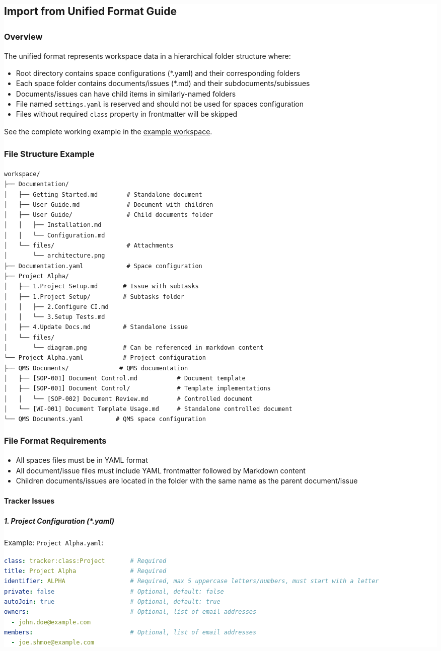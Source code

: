 ## Import from Unified Format Guide

### Overview
The unified format represents workspace data in a hierarchical folder structure where:
* Root directory contains space configurations (*.yaml) and their corresponding folders
* Each space folder contains documents/issues (*.md) and their subdocuments/subissues
* Documents/issues can have child items in similarly-named folders
* File named `settings.yaml` is reserved and should not be used for spaces configuration
* Files without required `class` property in frontmatter will be skipped

See the complete working example in the [example workspace](./example-workspace).

### File Structure Example
```
workspace/
├── Documentation/
│   ├── Getting Started.md        # Standalone document
│   ├── User Guide.md             # Document with children
│   ├── User Guide/               # Child documents folder
│   │   ├── Installation.md
│   │   └── Configuration.md
│   └── files/                    # Attachments
│       └── architecture.png
├── Documentation.yaml            # Space configuration
├── Project Alpha/
│   ├── 1.Project Setup.md       # Issue with subtasks
│   ├── 1.Project Setup/         # Subtasks folder
│   │   ├── 2.Configure CI.md
│   │   └── 3.Setup Tests.md
│   ├── 4.Update Docs.md         # Standalone issue
│   └── files/
│       └── diagram.png          # Can be referenced in markdown content
└── Project Alpha.yaml           # Project configuration
├── QMS Documents/              # QMS documentation
│   ├── [SOP-001] Document Control.md           # Document template
│   ├── [SOP-001] Document Control/             # Template implementations
│   │   └── [SOP-002] Document Review.md        # Controlled document
│   └── [WI-001] Document Template Usage.md     # Standalone controlled document
└── QMS Documents.yaml         # QMS space configuration
```

### File Format Requirements
* All spaces files must be in YAML format
* All document/issue files must include YAML frontmatter followed by Markdown content
* Children documents/issues are located in the folder with the same name as the parent document/issue


#### Tracker Issues

##### 1. Project Configuration (*.yaml)
Example: `Project Alpha.yaml`:
```yaml
class: tracker:class:Project       # Required
title: Project Alpha               # Required
identifier: ALPHA                  # Required, max 5 uppercase letters/numbers, must start with a letter
private: false                     # Optional, default: false
autoJoin: true                     # Optional, default: true
owners:                            # Optional, list of email addresses
  - john.doe@example.com
members:                           # Optional, list of email addresses
  - joe.shmoe@example.com
```